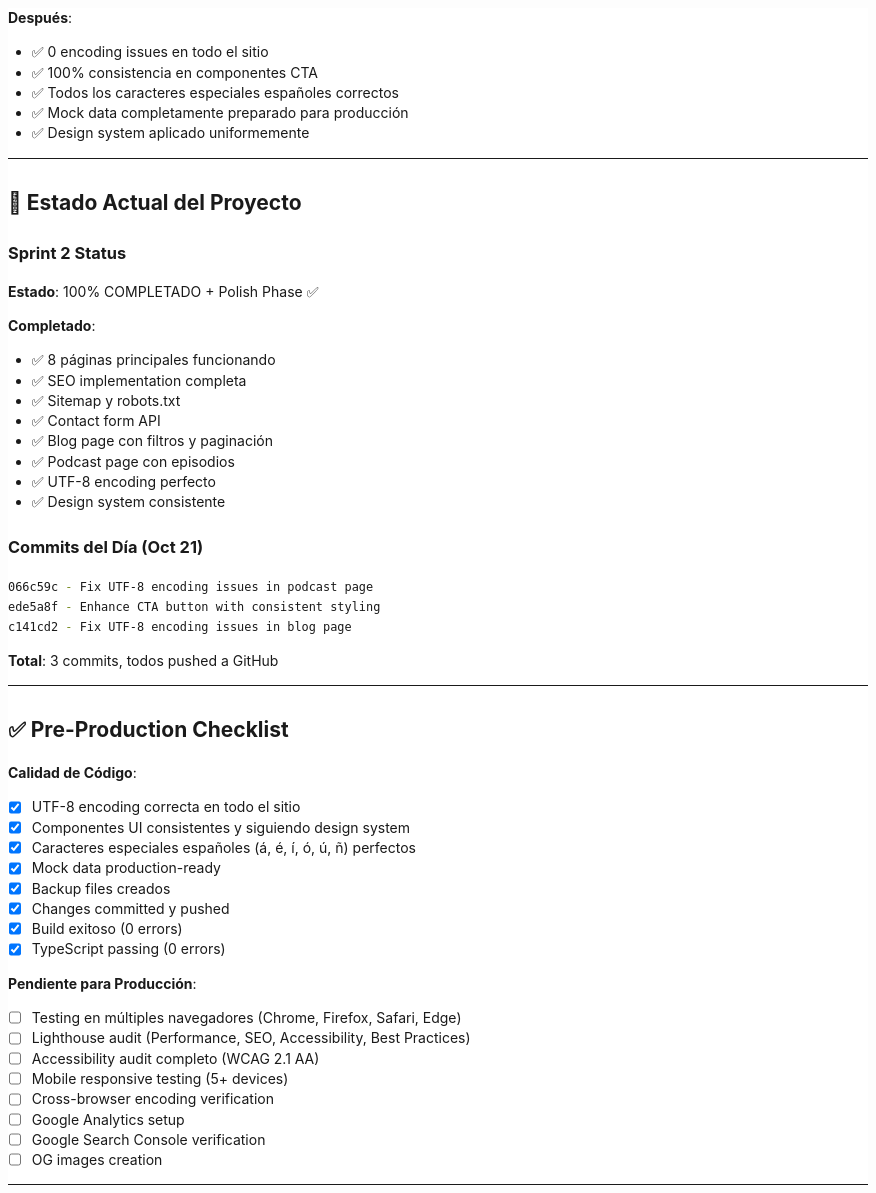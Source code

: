 **Después**:
- ✅ 0 encoding issues en todo el sitio
- ✅ 100% consistencia en componentes CTA
- ✅ Todos los caracteres especiales españoles correctos
- ✅ Mock data completamente preparado para producción
- ✅ Design system aplicado uniformemente

---

## 🎯 Estado Actual del Proyecto

### Sprint 2 Status
**Estado**: 100% COMPLETADO + Polish Phase ✅

**Completado**:
- ✅ 8 páginas principales funcionando
- ✅ SEO implementation completa
- ✅ Sitemap y robots.txt
- ✅ Contact form API
- ✅ Blog page con filtros y paginación
- ✅ Podcast page con episodios
- ✅ UTF-8 encoding perfecto
- ✅ Design system consistente

### Commits del Día (Oct 21)

```bash
066c59c - Fix UTF-8 encoding issues in podcast page
ede5a8f - Enhance CTA button with consistent styling
c141cd2 - Fix UTF-8 encoding issues in blog page
```

**Total**: 3 commits, todos pushed a GitHub

---

## ✅ Pre-Production Checklist

**Calidad de Código**:
- [x] UTF-8 encoding correcta en todo el sitio
- [x] Componentes UI consistentes y siguiendo design system
- [x] Caracteres especiales españoles (á, é, í, ó, ú, ñ) perfectos
- [x] Mock data production-ready
- [x] Backup files creados
- [x] Changes committed y pushed
- [x] Build exitoso (0 errors)
- [x] TypeScript passing (0 errors)

**Pendiente para Producción**:
- [ ] Testing en múltiples navegadores (Chrome, Firefox, Safari, Edge)
- [ ] Lighthouse audit (Performance, SEO, Accessibility, Best Practices)
- [ ] Accessibility audit completo (WCAG 2.1 AA)
- [ ] Mobile responsive testing (5+ devices)
- [ ] Cross-browser encoding verification
- [ ] Google Analytics setup
- [ ] Google Search Console verification
- [ ] OG images creation

---